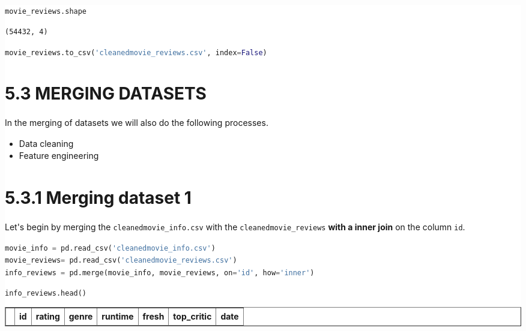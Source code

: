 
```python
movie_reviews.shape
```




    (54432, 4)




```python
movie_reviews.to_csv('cleanedmovie_reviews.csv', index=False)
```

# 5.3 MERGING DATASETS

In the merging of datasets we will also do the following processes.
* Data cleaning
* Feature engineering

# 5.3.1 Merging dataset 1

Let's begin by merging the `cleanedmovie_info.csv` with the `cleanedmovie_reviews` **with a inner join** on the column `id`.


```python
movie_info = pd.read_csv('cleanedmovie_info.csv')
movie_reviews= pd.read_csv('cleanedmovie_reviews.csv')
info_reviews = pd.merge(movie_info, movie_reviews, on='id', how='inner')

```


```python
info_reviews.head()
```




<div>
<style scoped>
    .dataframe tbody tr th:only-of-type {
        vertical-align: middle;
    }

    .dataframe tbody tr th {
        vertical-align: top;
    }

    .dataframe thead th {
        text-align: right;
    }
</style>
<table border="1" class="dataframe">
  <thead>
    <tr style="text-align: right;">
      <th></th>
      <th>id</th>
      <th>rating</th>
      <th>genre</th>
      <th>runtime</th>
      <th>fresh</th>
      <th>top_critic</th>
      <th>date</th>
    </tr>
  </thead>
  <tbody>